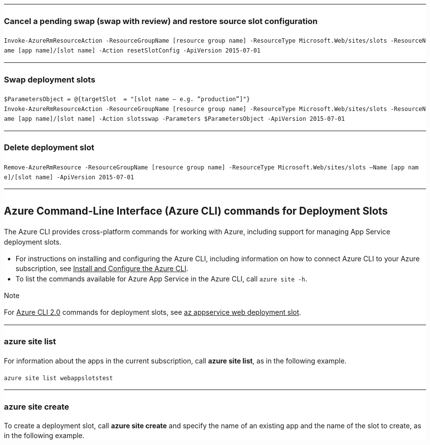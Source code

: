 - - -
### Cancel a pending swap (swap with review) and restore source slot configuration
```
Invoke-AzureRmResourceAction -ResourceGroupName [resource group name] -ResourceType Microsoft.Web/sites/slots -ResourceName [app name]/[slot name] -Action resetSlotConfig -ApiVersion 2015-07-01
```

- - -
### Swap deployment slots
```
$ParametersObject = @{targetSlot  = "[slot name – e.g. “production”]"}
Invoke-AzureRmResourceAction -ResourceGroupName [resource group name] -ResourceType Microsoft.Web/sites/slots -ResourceName [app name]/[slot name] -Action slotsswap -Parameters $ParametersObject -ApiVersion 2015-07-01
```

- - -
### Delete deployment slot
```
Remove-AzureRmResource -ResourceGroupName [resource group name] -ResourceType Microsoft.Web/sites/slots –Name [app name]/[slot name] -ApiVersion 2015-07-01
```

- - -


<a name="CLI"></a>

## Azure Command-Line Interface (Azure CLI) commands for Deployment Slots
The Azure CLI provides cross-platform commands for working with Azure, including support for managing App Service deployment slots.

* For instructions on installing and configuring the Azure CLI, including information on how to connect Azure CLI to your Azure subscription, see [Install and Configure the Azure CLI](../cli-install-nodejs.md).
* To list the commands available for Azure App Service in the Azure CLI, call `azure site -h`.

> [!NOTE] 
> For [Azure CLI 2.0](https://github.com/Azure/azure-cli) commands for deployment slots, see [az appservice web deployment slot](/cli/azure/appservice/web/deployment/slot).

- - -
### azure site list
For information about the apps in the current subscription, call **azure site list**, as in the following example.

`azure site list webappslotstest`

- - -
### azure site create
To create a deployment slot, call **azure site create** and specify the name of an existing app and the name of the slot to create, as in the following example.


[QGAddNewDeploymentSlot]:  ./media/web-sites-staged-publishing/QGAddNewDeploymentSlot.png
[AddNewDeploymentSlotDialog]: ./media/web-sites-staged-publishing/AddNewDeploymentSlotDialog.png
[ConfigurationSource1]: ./media/web-sites-staged-publishing/ConfigurationSource1.png
[MultipleConfigurationSources]: ./media/web-sites-staged-publishing/MultipleConfigurationSources.png
[SiteListWithStagedSite]: ./media/web-sites-staged-publishing/SiteListWithStagedSite.png
[StagingTitle]: ./media/web-sites-staged-publishing/StagingTitle.png
[SwapButtonBar]: ./media/web-sites-staged-publishing/SwapButtonBar.png
[SwapConfirmationDialog]:  ./media/web-sites-staged-publishing/SwapConfirmationDialog.png
[DeleteStagingSiteButton]: ./media/web-sites-staged-publishing/DeleteStagingSiteButton.png
[SwapDeploymentsDialog]: ./media/web-sites-staged-publishing/SwapDeploymentsDialog.png
[Autoswap1]: ./media/web-sites-staged-publishing/AutoSwap01.png
[Autoswap2]: ./media/web-sites-staged-publishing/AutoSwap02.png
[SlotSettings]: ./media/web-sites-staged-publishing/SlotSetting.png